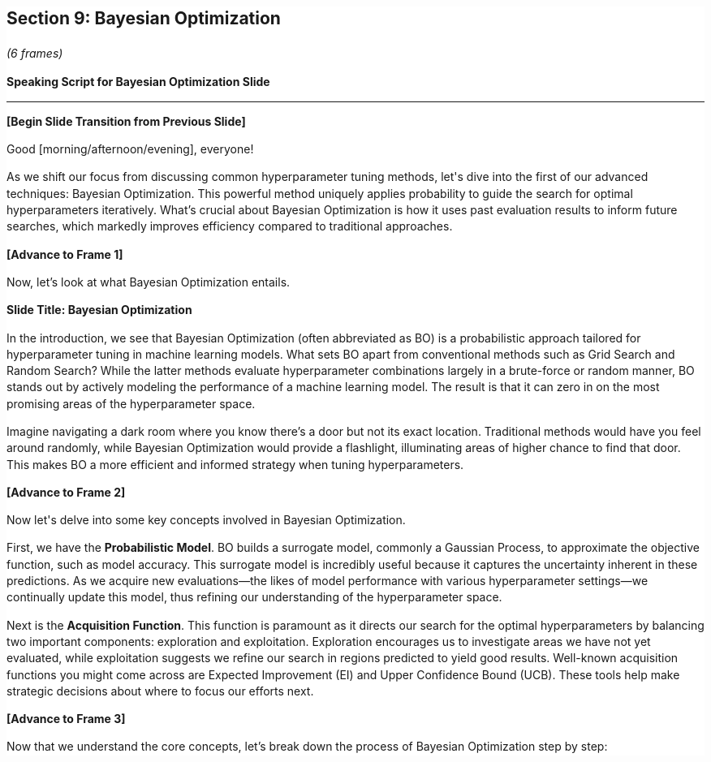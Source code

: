 
## Section 9: Bayesian Optimization
*(6 frames)*

**Speaking Script for Bayesian Optimization Slide**

---

**[Begin Slide Transition from Previous Slide]**

Good [morning/afternoon/evening], everyone!

As we shift our focus from discussing common hyperparameter tuning methods, let's dive into the first of our advanced techniques: Bayesian Optimization. This powerful method uniquely applies probability to guide the search for optimal hyperparameters iteratively. What’s crucial about Bayesian Optimization is how it uses past evaluation results to inform future searches, which markedly improves efficiency compared to traditional approaches.

**[Advance to Frame 1]**

Now, let’s look at what Bayesian Optimization entails. 

**Slide Title: Bayesian Optimization**

In the introduction, we see that Bayesian Optimization (often abbreviated as BO) is a probabilistic approach tailored for hyperparameter tuning in machine learning models. What sets BO apart from conventional methods such as Grid Search and Random Search? While the latter methods evaluate hyperparameter combinations largely in a brute-force or random manner, BO stands out by actively modeling the performance of a machine learning model. The result is that it can zero in on the most promising areas of the hyperparameter space.

Imagine navigating a dark room where you know there’s a door but not its exact location. Traditional methods would have you feel around randomly, while Bayesian Optimization would provide a flashlight, illuminating areas of higher chance to find that door. This makes BO a more efficient and informed strategy when tuning hyperparameters.

**[Advance to Frame 2]**

Now let's delve into some key concepts involved in Bayesian Optimization.

First, we have the **Probabilistic Model**. BO builds a surrogate model, commonly a Gaussian Process, to approximate the objective function, such as model accuracy. This surrogate model is incredibly useful because it captures the uncertainty inherent in these predictions. As we acquire new evaluations—the likes of model performance with various hyperparameter settings—we continually update this model, thus refining our understanding of the hyperparameter space.

Next is the **Acquisition Function**. This function is paramount as it directs our search for the optimal hyperparameters by balancing two important components: exploration and exploitation. Exploration encourages us to investigate areas we have not yet evaluated, while exploitation suggests we refine our search in regions predicted to yield good results. Well-known acquisition functions you might come across are Expected Improvement (EI) and Upper Confidence Bound (UCB). These tools help make strategic decisions about where to focus our efforts next.

**[Advance to Frame 3]**

Now that we understand the core concepts, let’s break down the process of Bayesian Optimization step by step:
